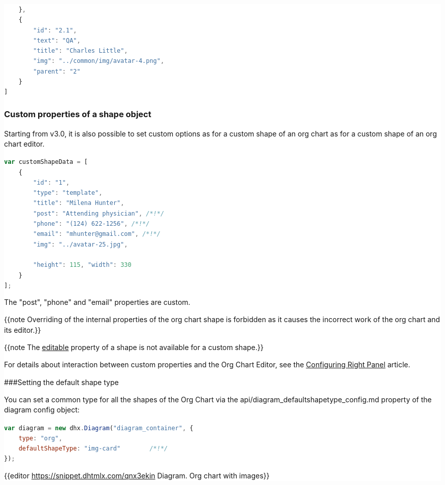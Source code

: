 ~~~js
	},
	{
		"id": "2.1",
		"text": "QA",
		"title": "Charles Little",
		"img": "../common/img/avatar-4.png",
		"parent": "2"
	}
]
~~~

### Custom properties of a shape object

Starting from v3.0, it is also possible to set custom options as for a custom shape of an org chart as for a custom shape of an org chart editor. 

~~~js
var customShapeData = [
    {
        "id": "1",
        "type": "template",
        "title": "Milena Hunter",
        "post": "Attending physician", /*!*/
        "phone": "(124) 622-1256", /*!*/
        "email": "mhunter@gmail.com", /*!*/
        "img": "../avatar-25.jpg",

        "height": 115, "width": 330
    }
];
~~~

The "post", "phone" and "email" properties are custom. 

{{note Overriding of the internal properties of the org chart shape is forbidden as it causes the incorrect work of the org chart and its editor.}}

{{note The [editable](orgchart_guides/orgchart_shapes_types.md#shapeattrs) property of a shape is not available for a custom shape.}}

For details about interaction between custom properties and the Org Chart Editor, see the [Configuring Right Panel](orgchart_guides/editor_mode.md) article.

###Setting the default shape type

You can set a common type for all the shapes of the Org Chart via the api/diagram_defaultshapetype_config.md property of the diagram config object:

~~~js
var diagram = new dhx.Diagram("diagram_container", { 
    type: "org", 
    defaultShapeType: "img-card"        /*!*/
});
~~~

{{editor	https://snippet.dhtmlx.com/qnx3ekin	Diagram. Org chart with images}}
